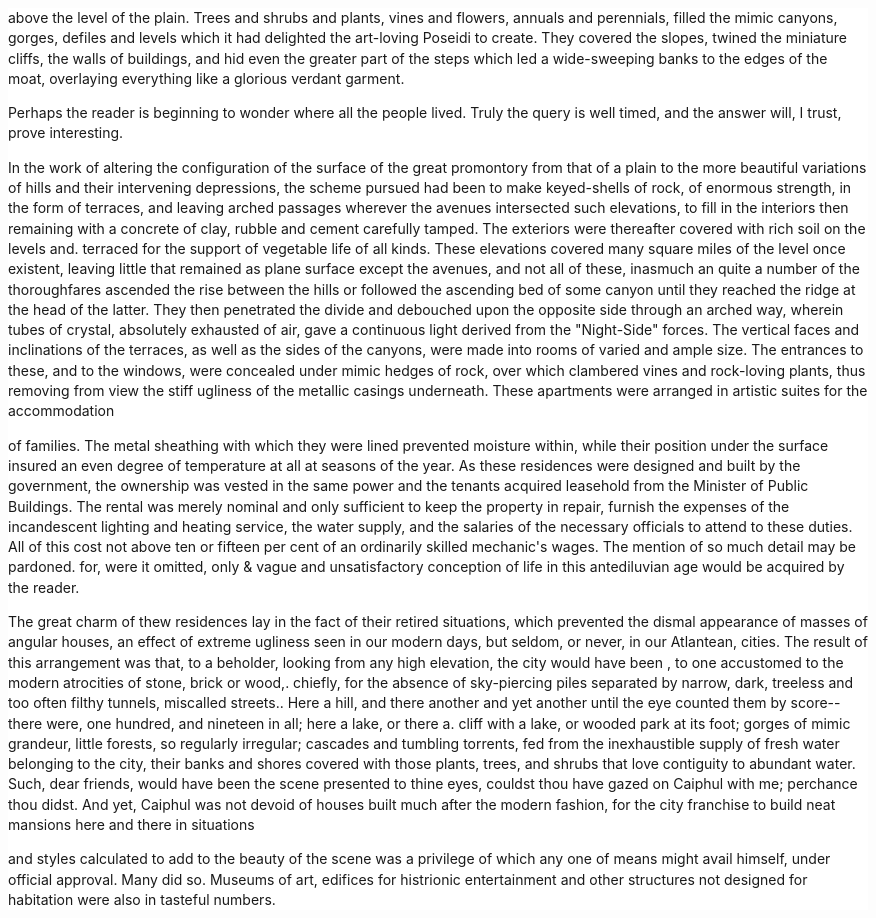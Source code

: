 above the level of the plain. Trees and shrubs and plants, vines and flowers, annuals and perennials, filled the mimic canyons, gorges, defiles and levels which it had delighted the art-loving Poseidi to create. They covered the slopes, twined the miniature cliffs, the walls of buildings, and hid even the greater part of the steps which led a wide-sweeping banks to the edges of the moat, overlaying everything like a glorious verdant garment.

Perhaps the reader is beginning to wonder where all the people lived. Truly the query is well timed, and the answer will, I trust, prove interesting.

In the work of altering the configuration of the surface of the great promontory from that of a plain to the more beautiful variations of hills and their intervening depressions, the scheme pursued had been to make keyed-shells of rock, of enormous strength, in the form of terraces, and leaving arched passages wherever the avenues intersected such elevations, to fill in the interiors then remaining with a concrete of clay, rubble and cement carefully tamped. The exteriors were thereafter covered with rich soil on the levels and. terraced for the support of vegetable life of all kinds. These elevations covered many square miles of the level once existent, leaving little that remained as plane surface except the avenues, and not all of these, inasmuch an quite a number of the thoroughfares ascended the rise between the hills or followed the ascending bed of some canyon until they reached the ridge at the head of the latter. They then penetrated the divide and debouched upon the opposite side through an arched way, wherein tubes of crystal, absolutely exhausted of air, gave a continuous light derived from the "Night-Side" forces. The vertical faces and inclinations of the terraces, as well as the sides of the canyons, were made into rooms of varied and ample size. The entrances to these, and to the windows, were concealed under mimic hedges of rock, over which clambered vines and rock-loving plants, thus removing from view the stiff ugliness of the metallic casings underneath. These apartments were arranged in artistic suites for the accommodation

of families. The metal sheathing with which they were lined prevented moisture within, while their position under the surface insured an even degree of temperature at all at seasons of the year. As these residences were designed and built by the government, the ownership was vested in the same power and the tenants acquired leasehold from the Minister of Public Buildings. The rental was merely nominal and only sufficient to keep the property in repair, furnish the expenses of the incandescent lighting and heating service, the water supply, and the salaries of the necessary officials to attend to these duties. All of this cost not above ten or fifteen per cent of an ordinarily skilled mechanic's wages. The mention of so much detail may be pardoned. for, were it omitted, only & vague and unsatisfactory conception of life in this antediluvian age would be acquired by the reader.

The great charm of thew residences lay in the fact of their retired situations, which prevented the dismal appearance of masses of angular houses, an effect of extreme ugliness seen in our modern days, but seldom, or never, in our Atlantean, cities. The result of this arrangement was that, to a beholder, looking from any high elevation, the city would have been , to one accustomed to the modern atrocities of stone, brick or wood,. chiefly, for the absence of sky-piercing piles separated by narrow, dark, treeless and too often filthy tunnels, miscalled streets.. Here a hill, and there another and yet another until the eye counted them by score--there were, one hundred, and nineteen in all; here a lake, or there a. cliff with a lake, or wooded park at its foot; gorges of mimic grandeur, little forests, so regularly irregular; cascades and tumbling torrents, fed from the inexhaustible supply of fresh water belonging to the city, their banks and shores covered with those plants, trees, and shrubs that love contiguity to abundant water. Such, dear friends, would have been the scene presented to thine eyes, couldst thou have gazed on Caiphul with me; perchance thou didst. And yet, Caiphul was not devoid of houses built much after the modern fashion, for the city franchise to build neat mansions here and there in situations

and styles calculated to add to the beauty of the scene was a privilege of which any one of means might avail himself, under official approval. Many did so. Museums of art, edifices for histrionic entertainment and other structures not designed for habitation were also in tasteful numbers.
